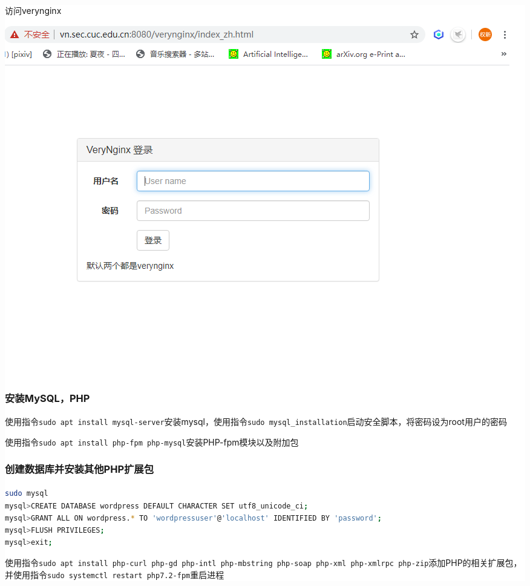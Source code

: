 访问verynginx

![verynginx](img/verynginx.PNG)

### 安装MySQL，PHP

使用指令```sudo apt install mysql-server```安装mysql，使用指令```sudo mysql_installation```启动安全脚本，将密码设为root用户的密码

使用指令```sudo apt install php-fpm php-mysql```安装PHP-fpm模块以及附加包

### 创建数据库并安装其他PHP扩展包

```bash
sudo mysql
mysql>CREATE DATABASE wordpress DEFAULT CHARACTER SET utf8_unicode_ci;
mysql>GRANT ALL ON wordpress.* TO 'wordpressuser'@'localhost' IDENTIFIED BY 'password';
mysql>FLUSH PRIVILEGES;
mysql>exit;
```

使用指令```sudo apt install php-curl php-gd php-intl php-mbstring php-soap php-xml php-xmlrpc php-zip```添加PHP的相关扩展包，并使用指令```sudo systemctl restart php7.2-fpm```重启进程

